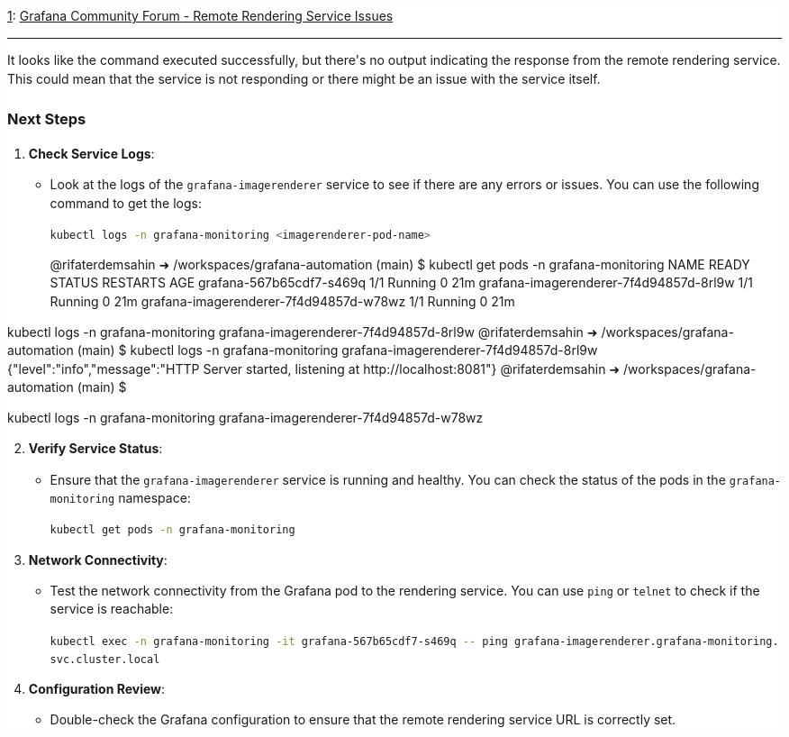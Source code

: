 [1](https://community.grafana.com/t/failed-to-send-request-to-remote-rendering-service/31600): [Grafana Community Forum - Remote Rendering Service Issues](https://community.grafana.com/t/failed-to-send-request-to-remote-rendering-service/31600)

----


It looks like the command executed successfully, but there's no output indicating the response from the remote rendering service. This could mean that the service is not responding or there might be an issue with the service itself.

### Next Steps

1. **Check Service Logs**:
   - Look at the logs of the `grafana-imagerenderer` service to see if there are any errors or issues. You can use the following command to get the logs:

     ```sh
     kubectl logs -n grafana-monitoring <imagerenderer-pod-name>
     ```

     @rifaterdemsahin ➜ /workspaces/grafana-automation (main) $ kubectl get pods -n grafana-monitoring
NAME                                     READY   STATUS    RESTARTS   AGE
grafana-567b65cdf7-s469q                 1/1     Running   0          21m
grafana-imagerenderer-7f4d94857d-8rl9w   1/1     Running   0          21m
grafana-imagerenderer-7f4d94857d-w78wz   1/1     Running   0          21m

 kubectl logs -n grafana-monitoring grafana-imagerenderer-7f4d94857d-8rl9w
 @rifaterdemsahin ➜ /workspaces/grafana-automation (main) $ kubectl logs -n grafana-monitoring grafana-imagerenderer-7f4d94857d-8rl9w
{"level":"info","message":"HTTP Server started, listening at http://localhost:8081"}
@rifaterdemsahin ➜ /workspaces/grafana-automation (main) $ 


kubectl logs -n grafana-monitoring grafana-imagerenderer-7f4d94857d-w78wz


2. **Verify Service Status**:
   - Ensure that the `grafana-imagerenderer` service is running and healthy. You can check the status of the pods in the `grafana-monitoring` namespace:

     ```sh
     kubectl get pods -n grafana-monitoring
     ```

3. **Network Connectivity**:
   - Test the network connectivity from the Grafana pod to the rendering service. You can use `ping` or `telnet` to check if the service is reachable:

     ```sh
     kubectl exec -n grafana-monitoring -it grafana-567b65cdf7-s469q -- ping grafana-imagerenderer.grafana-monitoring.svc.cluster.local
     ```

4. **Configuration Review**:
   - Double-check the Grafana configuration to ensure that the remote rendering service URL is correctly set.

